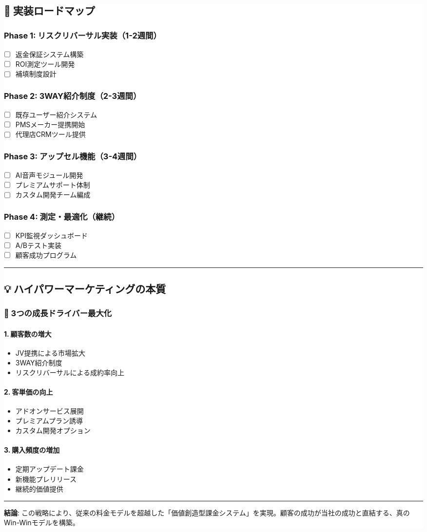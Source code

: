 
## 🚀 実装ロードマップ

### Phase 1: リスクリバーサル実装（1-2週間）
- [ ] 返金保証システム構築
- [ ] ROI測定ツール開発
- [ ] 補填制度設計

### Phase 2: 3WAY紹介制度（2-3週間）
- [ ] 既存ユーザー紹介システム
- [ ] PMSメーカー提携開始
- [ ] 代理店CRMツール提供

### Phase 3: アップセル機能（3-4週間）
- [ ] AI音声モジュール開発
- [ ] プレミアムサポート体制
- [ ] カスタム開発チーム編成

### Phase 4: 測定・最適化（継続）
- [ ] KPI監視ダッシュボード
- [ ] A/Bテスト実装
- [ ] 顧客成功プログラム

---

## 💡 ハイパワーマーケティングの本質

### 🎯 3つの成長ドライバー最大化

#### **1. 顧客数の増大**
- JV提携による市場拡大
- 3WAY紹介制度
- リスクリバーサルによる成約率向上

#### **2. 客単価の向上**
- アドオンサービス展開
- プレミアムプラン誘導
- カスタム開発オプション

#### **3. 購入頻度の増加**
- 定期アップデート課金
- 新機能プレリリース
- 継続的価値提供

---

**結論**: この戦略により、従来の料金モデルを超越した「価値創造型課金システム」を実現。顧客の成功が当社の成功と直結する、真のWin-Winモデルを構築。 